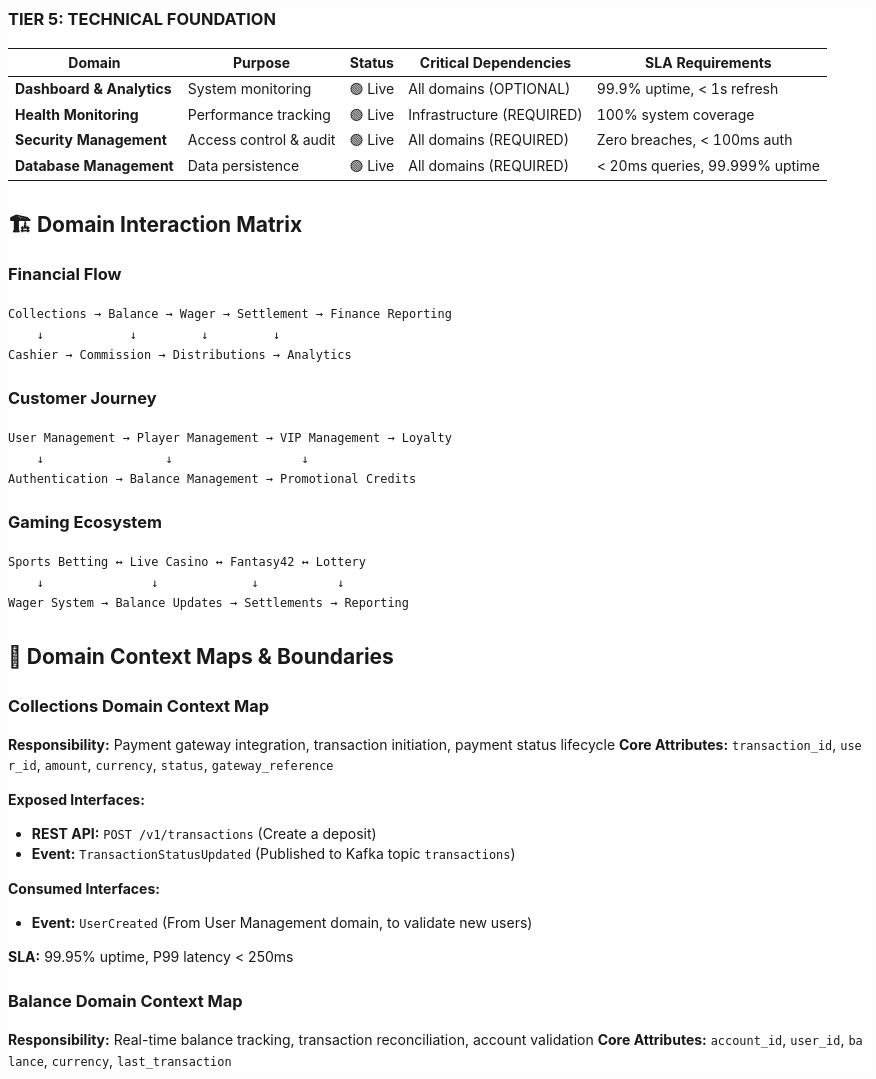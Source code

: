 ### **TIER 5: TECHNICAL FOUNDATION**
| Domain | Purpose | Status | Critical Dependencies | SLA Requirements |
|--------|---------|--------|----------------------|------------------|
| **Dashboard & Analytics** | System monitoring | 🟢 Live | All domains (OPTIONAL) | 99.9% uptime, < 1s refresh |
| **Health Monitoring** | Performance tracking | 🟢 Live | Infrastructure (REQUIRED) | 100% system coverage |
| **Security Management** | Access control & audit | 🟢 Live | All domains (REQUIRED) | Zero breaches, < 100ms auth |
| **Database Management** | Data persistence | 🟢 Live | All domains (REQUIRED) | < 20ms queries, 99.999% uptime |

## 🏗️ **Domain Interaction Matrix**

### **Financial Flow**
```
Collections → Balance → Wager → Settlement → Finance Reporting
    ↓            ↓         ↓         ↓
Cashier → Commission → Distributions → Analytics
```

### **Customer Journey**
```
User Management → Player Management → VIP Management → Loyalty
    ↓                 ↓                  ↓
Authentication → Balance Management → Promotional Credits
```

### **Gaming Ecosystem**
```
Sports Betting ↔ Live Casino ↔ Fantasy42 ↔ Lottery
    ↓               ↓             ↓           ↓
Wager System → Balance Updates → Settlements → Reporting
```

## 🧩 **Domain Context Maps & Boundaries**

### **Collections Domain Context Map**
**Responsibility:** Payment gateway integration, transaction initiation, payment status lifecycle
**Core Attributes:** `transaction_id`, `user_id`, `amount`, `currency`, `status`, `gateway_reference`

**Exposed Interfaces:**
- **REST API:** `POST /v1/transactions` (Create a deposit)
- **Event:** `TransactionStatusUpdated` (Published to Kafka topic `transactions`)

**Consumed Interfaces:**
- **Event:** `UserCreated` (From User Management domain, to validate new users)

**SLA:** 99.95% uptime, P99 latency < 250ms

### **Balance Domain Context Map**
**Responsibility:** Real-time balance tracking, transaction reconciliation, account validation
**Core Attributes:** `account_id`, `user_id`, `balance`, `currency`, `last_transaction`

